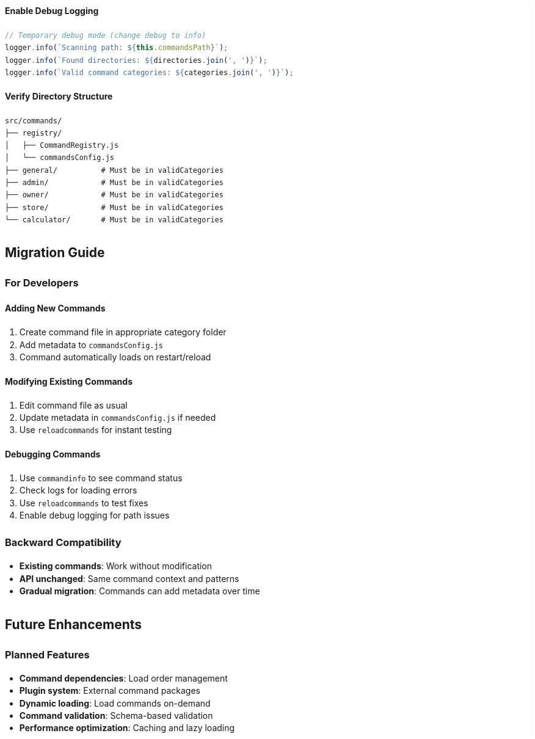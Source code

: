 #### Enable Debug Logging
```javascript
// Temporary debug mode (change debug to info)
logger.info(`Scanning path: ${this.commandsPath}`);
logger.info(`Found directories: ${directories.join(', ')}`);
logger.info(`Valid command categories: ${categories.join(', ')}`);
```

#### Verify Directory Structure
```
src/commands/
├── registry/
│   ├── CommandRegistry.js
│   └── commandsConfig.js
├── general/          # Must be in validCategories
├── admin/            # Must be in validCategories  
├── owner/            # Must be in validCategories
├── store/            # Must be in validCategories
└── calculator/       # Must be in validCategories
```

## Migration Guide

### For Developers

#### Adding New Commands
1. Create command file in appropriate category folder
2. Add metadata to `commandsConfig.js`
3. Command automatically loads on restart/reload

#### Modifying Existing Commands
1. Edit command file as usual
2. Update metadata in `commandsConfig.js` if needed
3. Use `reloadcommands` for instant testing

#### Debugging Commands
1. Use `commandinfo` to see command status
2. Check logs for loading errors
3. Use `reloadcommands` to test fixes
4. Enable debug logging for path issues

### Backward Compatibility
- **Existing commands**: Work without modification
- **API unchanged**: Same command context and patterns
- **Gradual migration**: Commands can add metadata over time

## Future Enhancements

### Planned Features
- **Command dependencies**: Load order management
- **Plugin system**: External command packages
- **Dynamic loading**: Load commands on-demand
- **Command validation**: Schema-based validation
- **Performance optimization**: Caching and lazy loading

